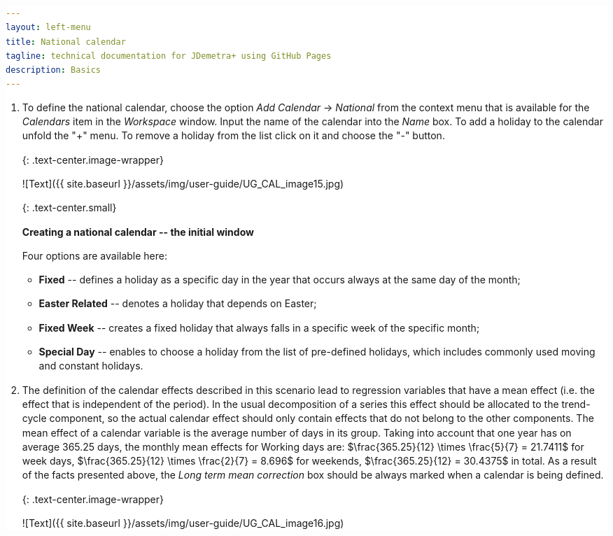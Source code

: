```yaml
---
layout: left-menu
title: National calendar
tagline: technical documentation for JDemetra+ using GitHub Pages
description: Basics
---
```


1.  To define the national calendar, choose the option *Add Calendar* →
    *National* from the context menu that is available for the
    *Calendars* item in the *Workspace* window. Input the name of the
    calendar into the *Name* box. To add a holiday to the calendar
    unfold the \"+\" menu. To remove a holiday from the list click on it
    and choose the \"-\" button.

	{: .text-center.image-wrapper}

	![Text]({{ site.baseurl }}/assets/img/user-guide/UG_CAL_image15.jpg)

	{: .text-center.small}

	**Creating a national calendar -- the initial window**

	Four options are available here:

	-   **Fixed** -- defines a holiday as a specific day in the year that
		occurs always at the same day of the month;

	-   **Easter Related** -- denotes a holiday that depends on Easter;

	-   **Fixed Week** -- creates a fixed holiday that always falls in a
		specific week of the specific month;

	-   **Special Day** -- enables to choose a holiday from the list of
		pre-defined holidays, which includes commonly used moving and
		constant holidays.
		

2.  The definition of the calendar effects described in this scenario
    lead to regression variables that have a mean effect (i.e. the
    effect that is independent of the period). In the usual
    decomposition of a series this effect should be allocated to the
    trend-cycle component, so the actual calendar effect should only
    contain effects that do not belong to the other components. The mean
    effect of a calendar variable is the average number of days in its
    group. Taking into account that one year has on average 365.25 days,
    the monthly mean effects for Working days are:
    $\frac{365.25}{12} \times \frac{5}{7} = 21.7411$ for week days,
    $\frac{365.25}{12} \times \frac{2}{7} = 8.696$ for weekends,
    $\frac{365.25}{12} = 30.4375$ in total. As a result of the facts
    presented above, the *Long term mean correction* box should be
    always marked when a calendar is being defined.

	{: .text-center.image-wrapper}

	![Text]({{ site.baseurl }}/assets/img/user-guide/UG_CAL_image16.jpg)
